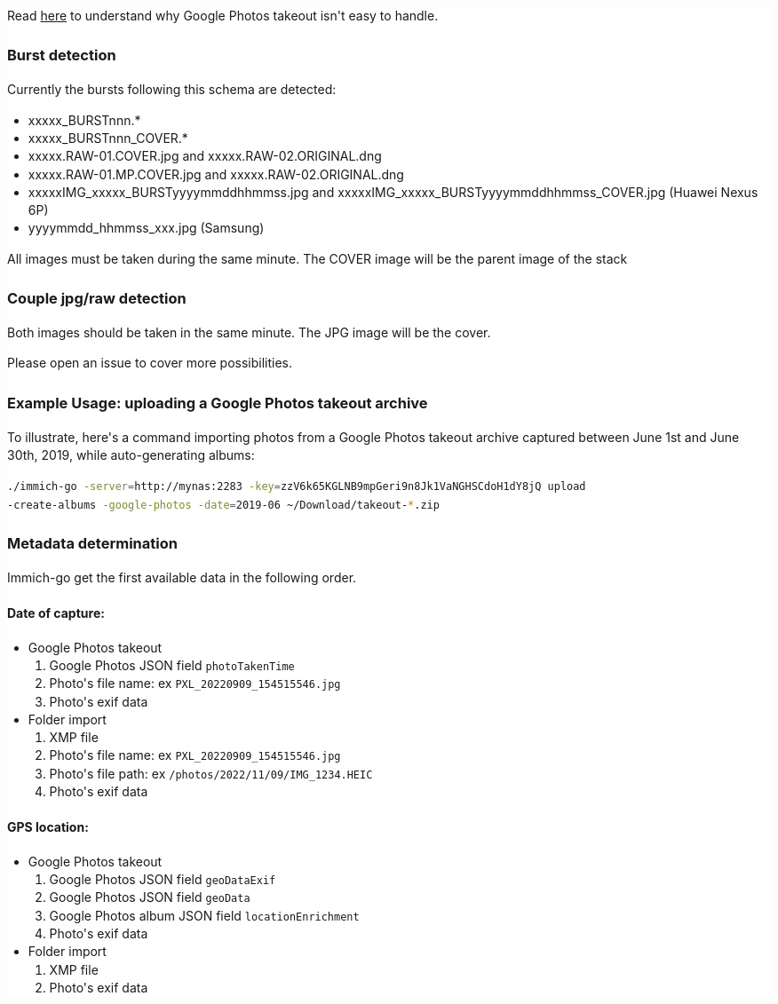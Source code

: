 Read [here](docs/google-takeout.md) to understand why Google Photos takeout isn't easy to handle.

### Burst detection
Currently the bursts following this schema are detected:
- xxxxx_BURSTnnn.*
- xxxxx_BURSTnnn_COVER.*
- xxxxx.RAW-01.COVER.jpg and xxxxx.RAW-02.ORIGINAL.dng
- xxxxx.RAW-01.MP.COVER.jpg and xxxxx.RAW-02.ORIGINAL.dng
- xxxxxIMG_xxxxx_BURSTyyyymmddhhmmss.jpg and xxxxxIMG_xxxxx_BURSTyyyymmddhhmmss_COVER.jpg (Huawei Nexus 6P)
- yyyymmdd_hhmmss_xxx.jpg (Samsung)

All images must be taken during the same minute.
The COVER image will be the parent image of the stack

### Couple jpg/raw detection
Both images should be taken in the same minute.
The JPG image will be the cover. 

Please open an issue to cover more possibilities.

### Example Usage: uploading a Google Photos takeout archive

To illustrate, here's a command importing photos from a Google Photos takeout archive captured between June 1st and June 30th, 2019, while auto-generating albums:

```sh
./immich-go -server=http://mynas:2283 -key=zzV6k65KGLNB9mpGeri9n8Jk1VaNGHSCdoH1dY8jQ upload
-create-albums -google-photos -date=2019-06 ~/Download/takeout-*.zip             
```

 
### Metadata determination

Immich-go get the first available data in the following order.

#### Date of capture:

* Google Photos takeout
    1. Google Photos JSON field `photoTakenTime`
    1. Photo's file name: ex `PXL_20220909_154515546.jpg`
    1. Photo's exif data
* Folder import
    1. XMP file
    1. Photo's file name: ex `PXL_20220909_154515546.jpg`
    1. Photo's file path: ex `/photos/2022/11/09/IMG_1234.HEIC`
    1. Photo's exif data 

#### GPS location:

* Google Photos takeout
    1. Google Photos JSON field `geoDataExif`
    1. Google Photos JSON field `geoData`
    1. Google Photos album JSON field `locationEnrichment`
    1. Photo's exif data 
* Folder import
    1. XMP file
    1. Photo's exif data 
